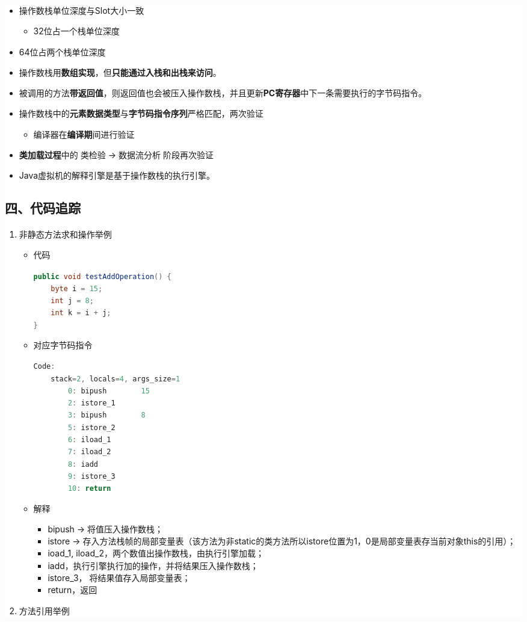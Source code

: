 * 操作数栈单位深度与Slot大小一致

  * 32位占一个栈单位深度
* 64位占两个栈单位深度

* 操作数栈用**数组实现**，但**只能通过入栈和出栈来访问**。

* 被调用的方法**带返回值**，则返回值也会被压入操作数栈，并且更新**PC寄存器**中下一条需要执行的字节码指令。

* 操作数栈中的**元素数据类型**与**字节码指令序列**严格匹配，两次验证

  * 编译器在**编译期**间进行验证
* **类加载过程**中的 类检验 -> 数据流分析 阶段再次验证

* Java虚拟机的解释引擎是基于操作数栈的执行引擎。

## 四、代码追踪

1. 非静态方法求和操作举例

    * 代码

      ```java
      public void testAddOperation() {
          byte i = 15;
          int j = 8;
          int k = i + j;
      }
      ```

    * 对应字节码指令

      ```c
      Code:
          stack=2, locals=4, args_size=1
              0: bipush        15
              2: istore_1
              3: bipush        8
              5: istore_2
              6: iload_1
              7: iload_2
              8: iadd
              9: istore_3
              10: return
      ```

    * 解释

        * bipush -> 将值压入操作数栈；
        * istore ->     存入方法栈帧的局部变量表（该方法为非static的类方法所以istore位置为1，0是局部变量表存当前对象this的引用）；
        * ioad_1, iload_2，两个数值出操作数栈，由执行引擎加载；
        * iadd，执行引擎执行加的操作，并将结果压入操作数栈；
        * istore_3， 将结果值存入局部变量表；
        * return，返回

2. 方法引用举例
